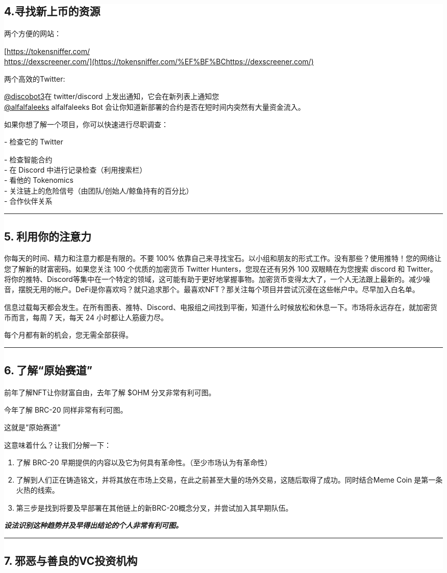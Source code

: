 
## **4.寻找新上币的资源**

两个方便的网站：

[https://tokensniffer.com/  
https://dexscreener.com/](https://tokensniffer.com/%EF%BF%BChttps://dexscreener.com/)

两个高效的Twitter:

[@discobot3](http://twitter.com/discobot3)在 twitter/discord 上发出通知，它会在新列表上通知您  
[@alfalfaleeks](http://twitter.com/alfalfaleeks) alfalfaleeks Bot 会让你知道新部署的合约是否在短时间内突然有大量资金流入。

如果你想了解一个项目，你可以快速进行尽职调查：

\- 检查它的 Twitter

\- 检查智能合约  
\- 在 Discord 中进行记录检查（利用搜索栏）  
\- 看他的 Tokenomics  
\- 关注链上的危险信号（由团队/创始人/鲸鱼持有的百分比）  
\- 合作伙伴关系

---

## **5\. 利用你的注意力**

你每天的时间、精力和注意力都是有限的。不要 100% 依靠自己来寻找宝石。以小组和朋友的形式工作。没有那些？使用推特！您的网络让您了解新的财富密码。如果您关注 100 个优质的加密货币 Twitter Hunters，您现在还有另外 100 双眼睛在为您搜索 discord 和 Twitter。将你的推特、Discord等集中在一个特定的领域，这可能有助于更好地掌握事物。加密货币变得太大了，一个人无法跟上最新的。减少噪音，摆脱无用的帐户。DeFi是你喜欢吗？就只追求那个。最喜欢NFT？那关注每个项目并尝试沉浸在这些帐户中。尽早加入白名单。

信息过载每天都会发生。在所有图表、推特、Discord、电报组之间找到平衡，知道什么时候放松和休息一下。市场将永远存在，就加密货币而言，每周 7 天，每天 24 小时都让人筋疲力尽。

每个月都有新的机会，您无需全部获得。

---

## **6\. 了解**“原始赛道”

前年了解NFT让你财富自由，去年了解 $OHM 分叉非常有利可图。

今年了解 BRC-20 同样非常有利可图。

这就是“原始赛道”

这意味着什么？让我们分解一下：

1. 了解 BRC-20 早期提供的内容以及它为何具有革命性。（至少市场认为有革命性）
    
2. 了解到人们正在铸造铭文，并将其放在市场上交易，在此之前甚至大量的场外交易，这随后取得了成功。同时结合Meme Coin 是第一条火热的线索。
    
3. 第三步是找到将要及早部署在其他链上的新BRC-20概念分叉，并尝试加入其早期队伍。
    

***设法识别这种趋势并及早得出结论的个人非常有利可图。***

---

## **7\. 邪恶与善良的VC投资机构**
